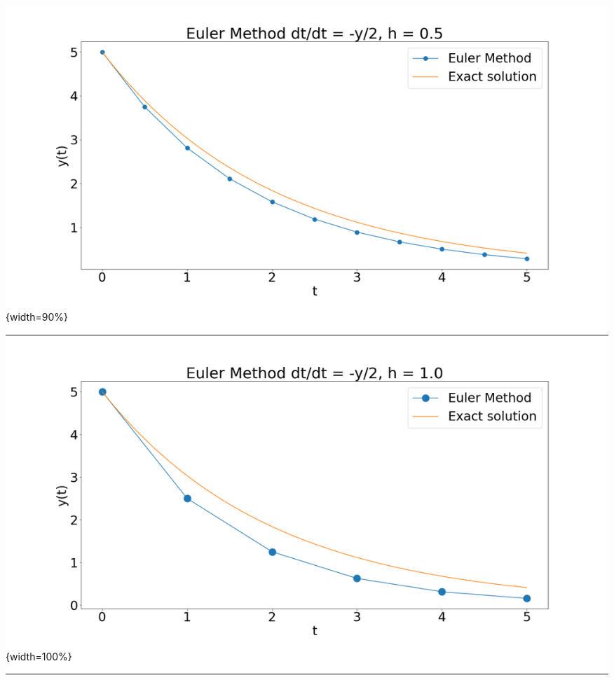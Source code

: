 ![](/static/images/week6/h0p5.png){width=90%}


----

![](/static/images/week6/euler_animation.gif){width=100%}


----
